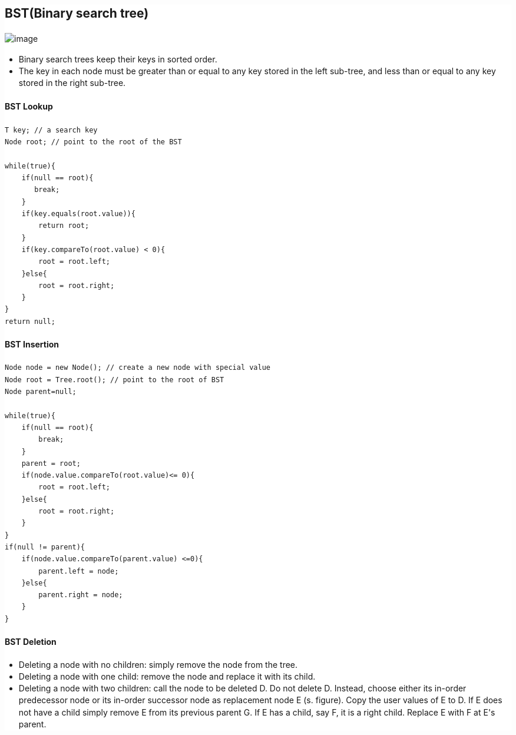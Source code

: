 ## BST(Binary search tree)
![image](https://upload.wikimedia.org/wikipedia/commons/d/da/Binary_search_tree.svg)
- Binary search trees keep their keys in sorted order.  
- The key in each node must be greater than or equal to any key stored in the left sub-tree, and less than or equal to any key stored in the right sub-tree.

#### BST Lookup
```
T key; // a search key 
Node root; // point to the root of the BST

while(true){
    if(null == root){
       break;
    }
    if(key.equals(root.value)){
        return root;
    }
    if(key.compareTo(root.value) < 0){
        root = root.left;
    }else{
        root = root.right;
    }
}
return null;
```
#### BST Insertion

```
Node node = new Node(); // create a new node with special value
Node root = Tree.root(); // point to the root of BST
Node parent=null;

while(true){
    if(null == root){
        break;
    }
    parent = root;
    if(node.value.compareTo(root.value)<= 0){
        root = root.left;
    }else{
        root = root.right;
    }
}
if(null != parent){
    if(node.value.compareTo(parent.value) <=0){
        parent.left = node;
    }else{
        parent.right = node;
    }
}
```
#### BST Deletion
- Deleting a node with no children: simply remove the node from the tree.
- Deleting a node with one child: remove the node and replace it with its child.
- Deleting a node with two children: call the node to be deleted D. Do not delete D. Instead, choose either its in-order predecessor node or its in-order successor node as replacement node E (s. figure). Copy the user values of E to D. If E does not have a child simply remove E from its previous parent G. If E has a child, say F, it is a right child. Replace E with F at E's parent.
